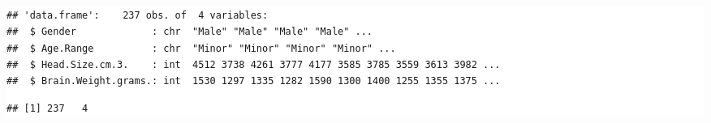 ```
## 'data.frame':	237 obs. of  4 variables:
##  $ Gender             : chr  "Male" "Male" "Male" "Male" ...
##  $ Age.Range          : chr  "Minor" "Minor" "Minor" "Minor" ...
##  $ Head.Size.cm.3.    : int  4512 3738 4261 3777 4177 3585 3785 3559 3613 3982 ...
##  $ Brain.Weight.grams.: int  1530 1297 1335 1282 1590 1300 1400 1255 1355 1375 ...
```

```
## [1] 237   4
```
